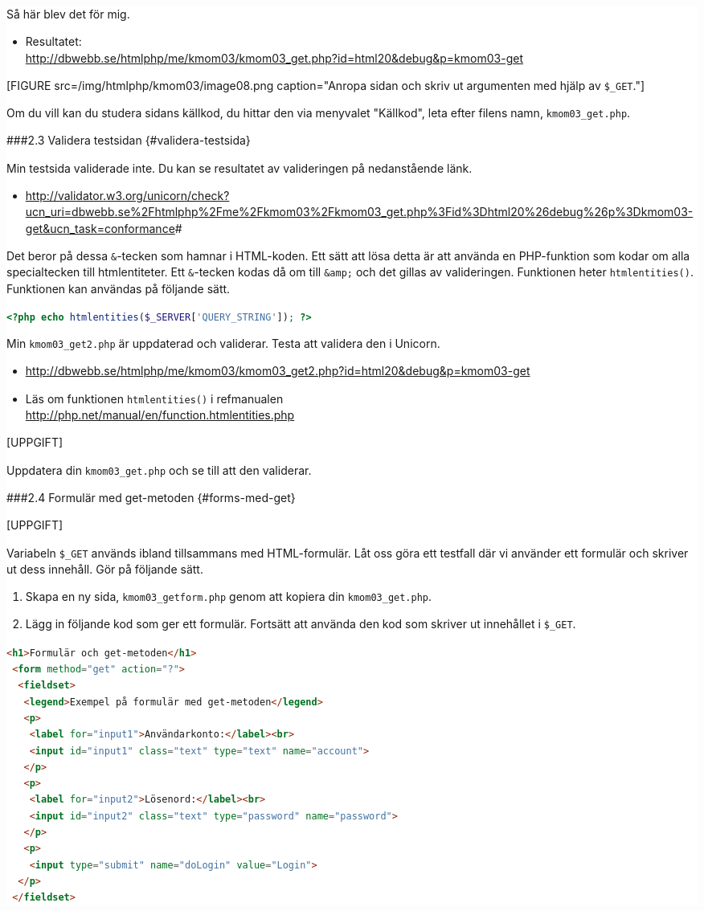 Så här blev det för mig.

* Resultatet:  
  <a href='http://dbwebb.se/htmlphp/me/kmom03/kmom03_get.php?id=html20&debug&p=kmom03-get'>http://dbwebb.se/htmlphp/me/kmom03/kmom03_get.php?id=html20&debug&p=kmom03-get</a>

[FIGURE src=/img/htmlphp/kmom03/image08.png caption="Anropa sidan och skriv ut argumenten med hjälp av `$_GET`."]

Om du vill kan du studera sidans källkod, du hittar den via menyvalet "Källkod", leta efter filens namn, `kmom03_get.php`.


###2.3 Validera testsidan {#validera-testsida}

Min testsida validerade inte. Du kan se resultatet av valideringen på nedanstående länk.

* <a href='http://validator.w3.org/unicorn/check?ucn_uri=dbwebb.se%2Fhtmlphp%2Fme%2Fkmom03%2Fkmom03_get.php%3Fid%3Dhtml20%26debug%26p%3Dkmom03-get&ucn_task=conformance'>http://validator.w3.org/unicorn/check?ucn_uri=dbwebb.se%2Fhtmlphp%2Fme%2Fkmom03%2Fkmom03_get.php%3Fid%3Dhtml20%26debug%26p%3Dkmom03-get&ucn_task=conformance</a>#

Det beror på dessa `&`-tecken som hamnar i HTML-koden. Ett sätt att lösa detta är att använda en PHP-funktion som kodar om alla specialtecken till htmlentiteter. Ett `&`-tecken kodas då om till `&amp;` och det gillas av valideringen. Funktionen heter `htmlentities()`. Funktionen kan användas på följande sätt.

```php
<?php echo htmlentities($_SERVER['QUERY_STRING']); ?>
```

Min `kmom03_get2.php` är uppdaterad och validerar. Testa att validera den i Unicorn.

* <a href='http://dbwebb.se/htmlphp/me/kmom03/kmom03_get2.php?id=html20&debug&p=kmom03-get'>http://dbwebb.se/htmlphp/me/kmom03/kmom03_get2.php?id=html20&debug&p=kmom03-get</a>

* Läs om funktionen `htmlentities()` i refmanualen  
  <a href='http://php.net/manual/en/function.htmlentities.php'>http://php.net/manual/en/function.htmlentities.php</a>

[UPPGIFT]

Uppdatera din `kmom03_get.php` och se till att den validerar.


###2.4 Formulär med get-metoden {#forms-med-get}

[UPPGIFT]

Variabeln `$_GET` används ibland tillsammans med HTML-formulär. Låt oss göra ett testfall där vi använder ett formulär och skriver ut dess innehåll. Gör på följande sätt.

1. Skapa en ny sida, `kmom03_getform.php` genom att kopiera din `kmom03_get.php`.

2. Lägg in följande kod som ger ett formulär. Fortsätt att använda den kod som skriver ut innehållet i `$_GET`.

```html
<h1>Formulär och get-metoden</h1>
 <form method="get" action="?">
  <fieldset>
   <legend>Exempel på formulär med get-metoden</legend>
   <p>
    <label for="input1">Användarkonto:</label><br>
    <input id="input1" class="text" type="text" name="account">
   </p>
   <p>
    <label for="input2">Lösenord:</label><br>
    <input id="input2" class="text" type="password" name="password">
   </p>
   <p>
    <input type="submit" name="doLogin" value="Login">
  </p>
 </fieldset>
```